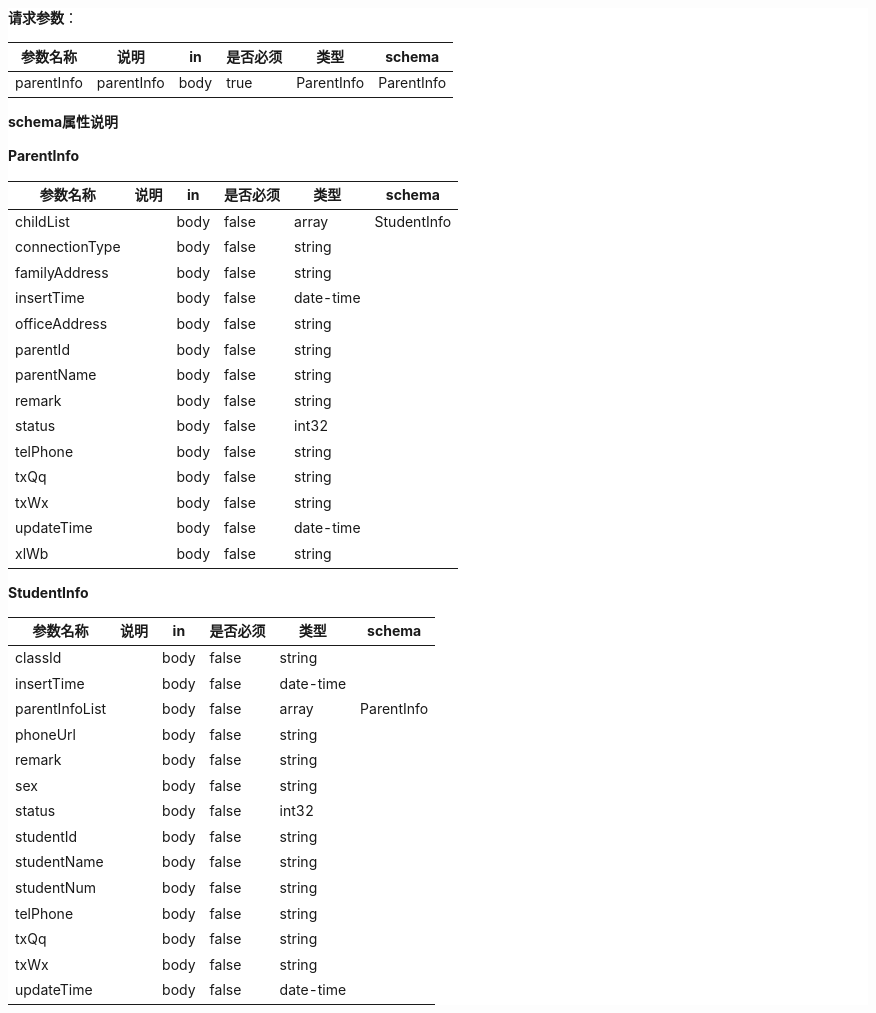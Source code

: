 
**请求参数**：

| 参数名称         | 说明     |     in |  是否必须      |  类型   |  schema  |
| ------------ | -------------------------------- |-----------|--------|----|--- |
|parentInfo| parentInfo  | body | true |ParentInfo  | ParentInfo   |

**schema属性说明**



**ParentInfo**

| 参数名称         | 说明    |     in |  是否必须   |  类型  |  schema |
| ------------ | -------------------------------- |-----------|--------|----|--- |
|childList|   | body | false |array  | StudentInfo   |
|connectionType|   | body | false |string  |    |
|familyAddress|   | body | false |string  |    |
|insertTime|   | body | false |date-time  |    |
|officeAddress|   | body | false |string  |    |
|parentId|   | body | false |string  |    |
|parentName|   | body | false |string  |    |
|remark|   | body | false |string  |    |
|status|   | body | false |int32  |    |
|telPhone|   | body | false |string  |    |
|txQq|   | body | false |string  |    |
|txWx|   | body | false |string  |    |
|updateTime|   | body | false |date-time  |    |
|xlWb|   | body | false |string  |    |

**StudentInfo**

| 参数名称         | 说明    |     in |  是否必须   |  类型  |  schema |
| ------------ | -------------------------------- |-----------|--------|----|--- |
|classId|   | body | false |string  |    |
|insertTime|   | body | false |date-time  |    |
|parentInfoList|   | body | false |array  | ParentInfo   |
|phoneUrl|   | body | false |string  |    |
|remark|   | body | false |string  |    |
|sex|   | body | false |string  |    |
|status|   | body | false |int32  |    |
|studentId|   | body | false |string  |    |
|studentName|   | body | false |string  |    |
|studentNum|   | body | false |string  |    |
|telPhone|   | body | false |string  |    |
|txQq|   | body | false |string  |    |
|txWx|   | body | false |string  |    |
|updateTime|   | body | false |date-time  |    |